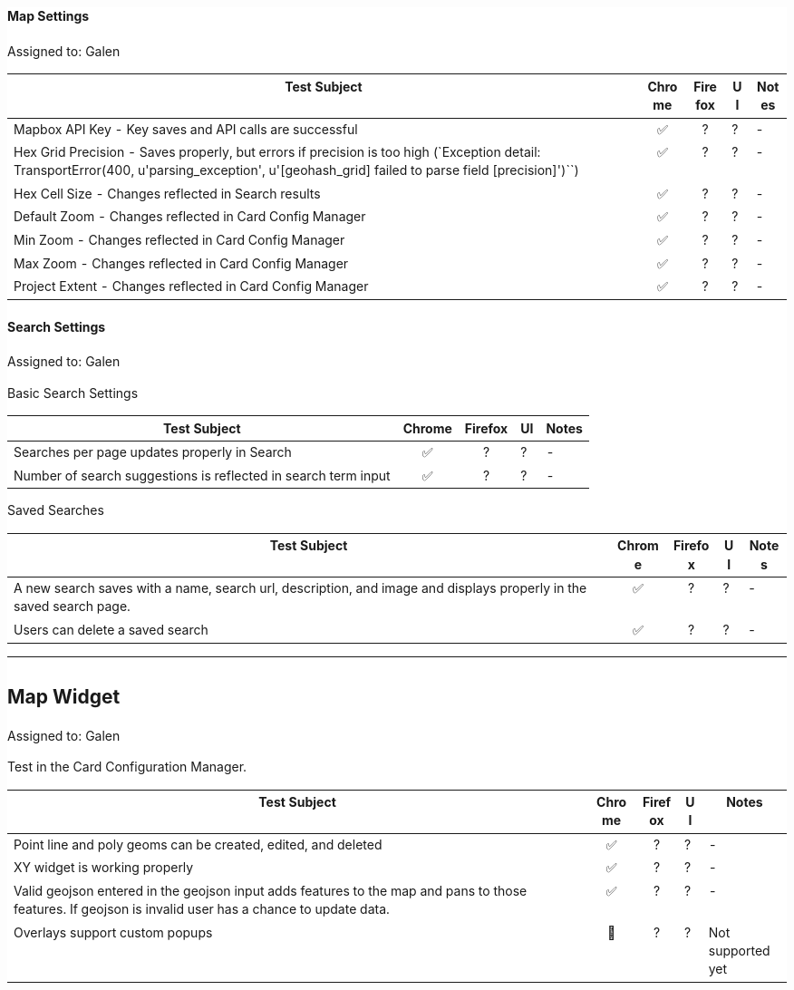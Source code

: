 #### Map Settings

Assigned to: Galen

| Test Subject                                                                                                                                                                                    | Chrome | Firefox | UI  | Notes |
| ----------------------------------------------------------------------------------------------------------------------------------------------------------------------------------------------- | :----: | :-----: | --- | ----- |
| Mapbox API Key - Key saves and API calls are successful   |:white_check_mark:|   ?    | ?   | -     |
| Hex Grid Precision - Saves properly, but errors if precision is too high (\`Exception detail: TransportError(400, u'parsing_exception', u'[geohash_grid] failed to parse field [precision]')``) |:white_check_mark:|   ?    | ?   | -     |
| Hex Cell Size - Changes reflected in Search results       |:white_check_mark:|   ?    | ?   | -     |
| Default Zoom - Changes reflected in Card Config Manager   |:white_check_mark:|   ?    | ?   | -     |
| Min Zoom - Changes reflected in Card Config Manager       |:white_check_mark:|   ?    | ?   | -     |
| Max Zoom - Changes reflected in Card Config Manager       |:white_check_mark:|   ?    | ?   | -     |
| Project Extent - Changes reflected in Card Config Manager |:white_check_mark:|   ?    | ?   | -     |

#### Search Settings

Assigned to: Galen

Basic Search Settings

| Test Subject                                                   | Chrome | Firefox  | UI  | Notes |
| -------------------------------------------------------------- | :----: | :-----:  | --- | ----- |
| Searches per page updates properly in Search                   |:white_check_mark:|   ?    |  ?   | -     |
| Number of search suggestions is reflected in search term input |:white_check_mark:|   ?    |  ?   | -     |



Saved Searches

| Test Subject                                                                                                       | Chrome | Firefox | UI  | Notes |
| ------------------------------------------------------------------------------------------------------------------ | :----: | :-----: | --- | ----- |
| A new search saves with a name, search url, description, and image and displays properly in the saved search page. |:white_check_mark:|   ?    | ?   | -     |
| Users can delete a saved search                                                                                    |:white_check_mark:|   ?    | ?   | - |

* * *

## Map Widget

Assigned to: Galen

Test in the Card Configuration Manager.

| Test Subject                                                                                                                                            | Chrome | Firefox | UI  | Notes |
| ------------------------------------------------------------------------------------------------------------------------------------------------------- | :----: | :-----: | --- | ----- |
| Point line and poly geoms can be created, edited, and deleted  |:white_check_mark:|    ?    | ?   |   -   |
| XY widget is working properly                                  |:white_check_mark:|    ?    | ?   | -     |
| Valid geojson entered in the geojson input adds features to the map and pans to those features. If geojson is invalid user has a chance to update data. |:white_check_mark:|    ?    | ?   | -     |
| Overlays support custom popups                                                                                                         |:construction:|    ?    | ?   |Not supported yet|
